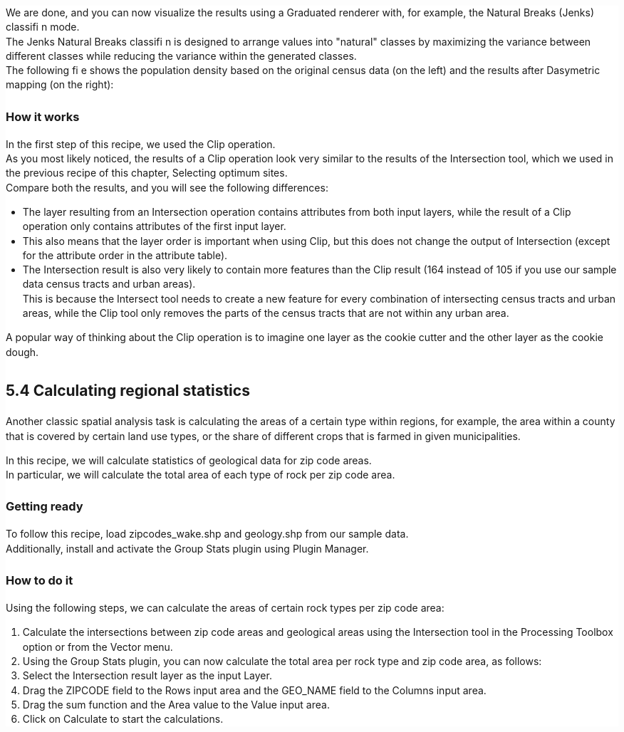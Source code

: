 
We are done, and you can now visualize the results using a Graduated renderer with, for example, the Natural Breaks (Jenks) classifi  n mode.  
The Jenks Natural Breaks classifi   n is designed to arrange values into "natural" classes by maximizing the variance between  different classes while reducing the variance within the generated classes.  
The following fi e shows the population density based on the original census data (on the left) and the results after Dasymetric mapping (on the right):  

### How it works

In the first step of this recipe, we used the Clip operation.  
As you most likely noticed, the results of a Clip operation look very similar to the results of the Intersection tool, which we used in the previous recipe of this chapter, Selecting optimum sites.  
Compare both the results, and you will see the following differences:  
* The layer resulting from an Intersection operation contains attributes from both input layers, while the result of a Clip operation only contains attributes of the first input layer.  
* This also means that the layer order is important when using Clip, but this does not change the output of Intersection (except for the attribute order in the attribute table).  
* The Intersection result is also very likely to contain more features than the Clip result (164 instead of 105 if you use our sample data census tracts and urban areas).  
This is because the Intersect tool needs to create a new feature for every combination of intersecting census tracts and urban areas, while the Clip tool only removes the parts of the census tracts that are not within any urban area.  
  
A popular way of thinking about the Clip operation is to imagine one layer as the cookie cutter and the other layer as the cookie dough.  


## 5.4 Calculating regional statistics

Another classic spatial analysis task is calculating the areas of a certain type within regions, for example, the area within a county that is covered by certain land use types, or the share of different crops that is farmed in given municipalities.  
  
In this recipe, we will calculate statistics of geological data for zip code areas.  
In particular, we will calculate the total area of each type of rock per zip code area.  
   

### Getting ready

To follow this recipe, load zipcodes_wake.shp and geology.shp from our sample data.  
Additionally, install and activate the Group Stats plugin using Plugin Manager.  
   

### How to do it

Using the following steps, we can calculate the areas of certain rock types per zip code area:  
  
1. Calculate the intersections between zip code areas and geological areas using the Intersection tool in the Processing Toolbox option or from the Vector menu.  
2. Using the Group Stats plugin, you can now calculate the total area per rock type and zip code area, as follows:  
  1. Select the Intersection result layer as the input Layer.  
  2. Drag the ZIPCODE field to the Rows input area and the GEO_NAME field to the Columns input area.  
  3. Drag the sum function and the Area value to the Value input area.  
4. Click on Calculate to start the calculations.  
  